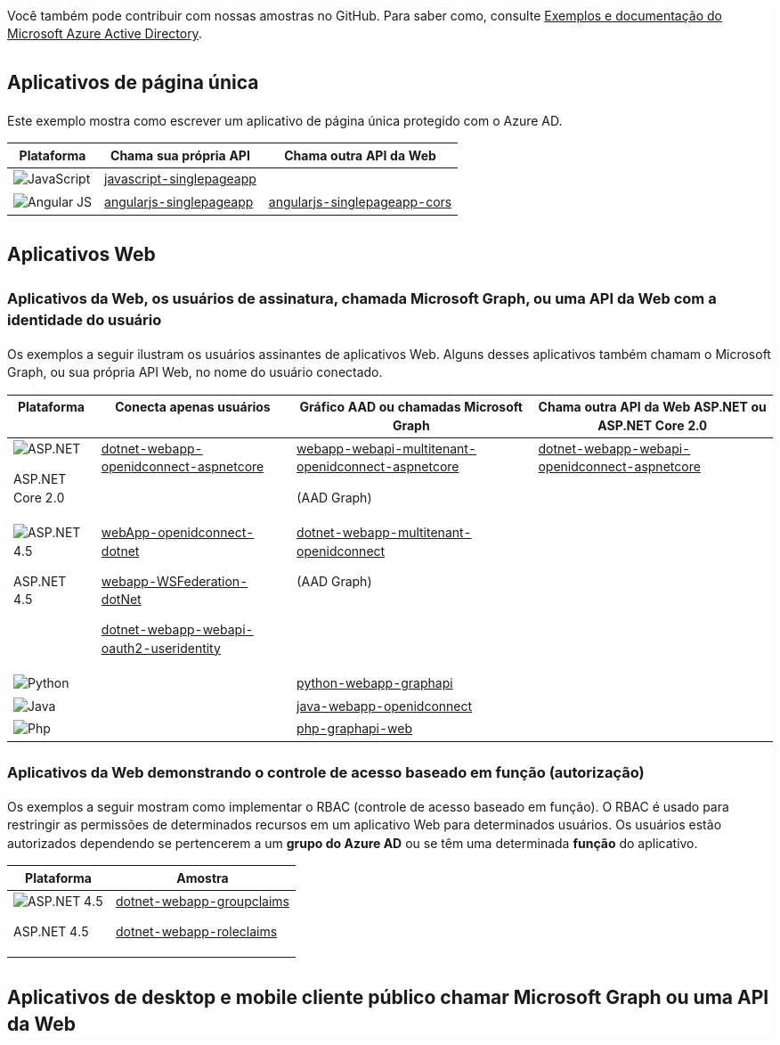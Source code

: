 Você também pode contribuir com nossas amostras no GitHub. Para saber como, consulte [Exemplos e documentação do Microsoft Azure Active Directory](https://github.com/Azure-Samples?page=3&query=active-directory).

## <a name="single-page-applications"></a>Aplicativos de página única

Este exemplo mostra como escrever um aplicativo de página única protegido com o Azure AD.

 Plataforma | Chama sua própria API | Chama outra API da Web
 -------- |  --------------------- | ------------------ 
![JavaScript](media/sample-v2-code/logo_js.png) | [javascript-singlepageapp](https://github.com/Azure-Samples/active-directory-javascript-singlepageapp-dotnet-webapi) |
![Angular JS](media/sample-v2-code/logo_angular.png) | [angularjs-singlepageapp](https://github.com/Azure-Samples/active-directory-angularjs-singlepageapp) | [angularjs-singlepageapp-cors](https://github.com/Azure-Samples/active-directory-angularjs-singlepageapp-dotnet-webapi)

## <a name="web-applications"></a>Aplicativos Web

### <a name="web-applications-signing-in-users-calling-microsoft-graph-or-a-web-api-with-the-users-identity"></a>Aplicativos da Web, os usuários de assinatura, chamada Microsoft Graph, ou uma API da Web com a identidade do usuário

Os exemplos a seguir ilustram os usuários assinantes de aplicativos Web. Alguns desses aplicativos também chamam o Microsoft Graph, ou sua própria API Web, no nome do usuário conectado.

 Plataforma | Conecta apenas usuários | Gráfico AAD ou chamadas Microsoft Graph| Chama outra API da Web ASP.NET ou ASP.NET Core 2.0
 -------- | ------------------- | --------------------- | -------------------------
![ASP.NET](media/sample-v2-code/logo_NETcore.png)<p/>ASP.NET Core 2.0 | [dotnet-webapp-openidconnect-aspnetcore](https://github.com/Azure-Samples/active-directory-dotnet-webapp-openidconnect-aspnetcore) | [webapp-webapi-multitenant-openidconnect-aspnetcore](https://github.com/Azure-Samples/active-directory-webapp-webapi-multitenant-openidconnect-aspnetcore/) <p/>(AAD Graph) | [dotnet-webapp-webapi-openidconnect-aspnetcore](https://github.com/Azure-Samples/active-directory-dotnet-webapp-webapi-openidconnect-aspnetcore)
![ASP.NET 4.5](media/sample-v2-code/logo_NETframework.png)<p/> ASP.NET 4.5 | [webApp-openidconnect-dotnet](https://docs.microsoft.com/azure/active-directory/develop/guidedsetups/active-directory-aspnetwebapp-v1) <p/> [webapp-WSFederation-dotNet](https://github.com/Azure-Samples/active-directory-dotnet-webapp-wsfederation) <p/> [dotnet-webapp-webapi-oauth2-useridentity](https://github.com/Azure-Samples/active-directory-dotnet-webapp-webapi-oauth2-useridentity) | [dotnet-webapp-multitenant-openidconnect](https://github.com/Azure-Samples/active-directory-dotnet-webapp-multitenant-openidconnect)<p/> (AAD Graph) |
![Python](media/sample-v2-code/logo_python.png) | | [python-webapp-graphapi](https://github.com/Azure-Samples/active-directory-python-webapp-graphapi)  |
![Java](media/sample-v2-code/logo_java.png)  | | [java-webapp-openidconnect](https://github.com/azure-samples/active-directory-java-webapp-openidconnect)  |
![Php](media/sample-v2-code/logo_php.png) | | [php-graphapi-web](https://github.com/Azure-Samples/active-directory-php-graphapi-web)  |

### <a name="web-applications-demonstrating-role-based-access-control-authorization"></a>Aplicativos da Web demonstrando o controle de acesso baseado em função (autorização)

Os exemplos a seguir mostram como implementar o RBAC (controle de acesso baseado em função). O RBAC é usado para restringir as permissões de determinados recursos em um aplicativo Web para determinados usuários. Os usuários estão autorizados dependendo se pertencerem a um **grupo do Azure AD** ou se têm uma determinada **função** do aplicativo.

Plataforma | Amostra |
 -------- | ------------------- |
![ASP.NET 4.5](media/sample-v2-code/logo_NETframework.png)<p/> ASP.NET 4.5 | [dotnet-webapp-groupclaims](https://github.com/Azure-Samples/active-directory-dotnet-webapp-groupclaims) <p/>  [dotnet-webapp-roleclaims](https://github.com/Azure-Samples/active-directory-dotnet-webapp-roleclaims) | Um aplicativo web .NET 4.5 MVC que usa Azure AD **papéis** de autorização

## <a name="desktop-and-mobile-public-client-applications-calling-microsoft-graph-or-a-web-api"></a>Aplicativos de desktop e mobile cliente público chamar Microsoft Graph ou uma API da Web
